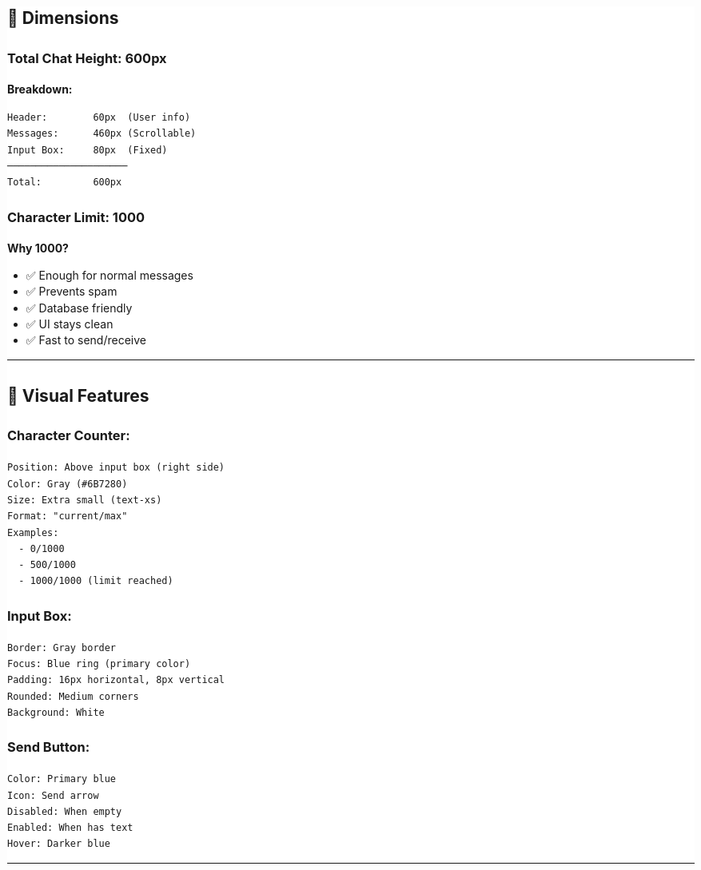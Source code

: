 
## 📏 Dimensions

### **Total Chat Height: 600px**

**Breakdown:**
```
Header:        60px  (User info)
Messages:      460px (Scrollable)
Input Box:     80px  (Fixed)
─────────────────────
Total:         600px
```

### **Character Limit: 1000**

**Why 1000?**
- ✅ Enough for normal messages
- ✅ Prevents spam
- ✅ Database friendly
- ✅ UI stays clean
- ✅ Fast to send/receive

---

## 🎨 Visual Features

### **Character Counter:**
```
Position: Above input box (right side)
Color: Gray (#6B7280)
Size: Extra small (text-xs)
Format: "current/max"
Examples:
  - 0/1000
  - 500/1000
  - 1000/1000 (limit reached)
```

### **Input Box:**
```
Border: Gray border
Focus: Blue ring (primary color)
Padding: 16px horizontal, 8px vertical
Rounded: Medium corners
Background: White
```

### **Send Button:**
```
Color: Primary blue
Icon: Send arrow
Disabled: When empty
Enabled: When has text
Hover: Darker blue
```

---